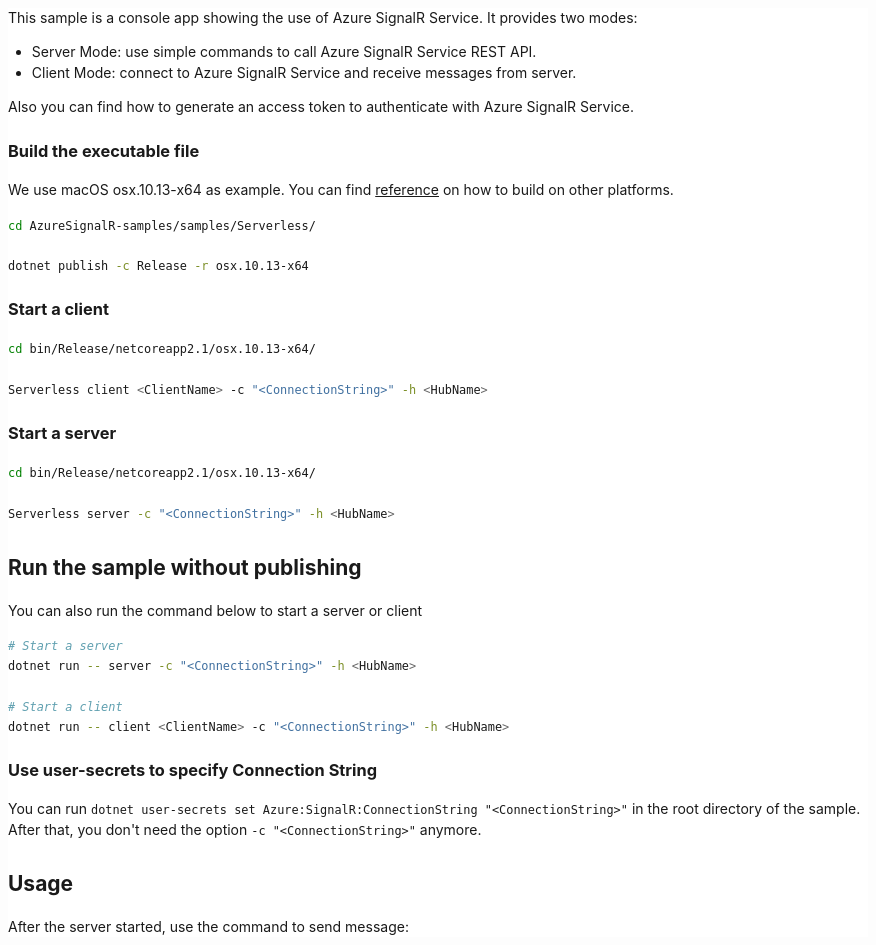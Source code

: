 This sample is a console app showing the use of Azure SignalR Service. It provides two modes:

- Server Mode: use simple commands to call Azure SignalR Service REST API.
- Client Mode: connect to Azure SignalR Service and receive messages from server.

Also you can find how to generate an access token to authenticate with Azure SignalR Service.

### Build the executable file

We use macOS osx.10.13-x64 as example. You can find [reference](https://docs.microsoft.com/dotnet/core/rid-catalog) on how to build on other platforms.

```bash
cd AzureSignalR-samples/samples/Serverless/

dotnet publish -c Release -r osx.10.13-x64
```

### Start a client

```bash
cd bin/Release/netcoreapp2.1/osx.10.13-x64/

Serverless client <ClientName> -c "<ConnectionString>" -h <HubName>
```

### Start a server

```bash
cd bin/Release/netcoreapp2.1/osx.10.13-x64/

Serverless server -c "<ConnectionString>" -h <HubName>
```

## Run the sample without publishing

You can also run the command below to start a server or client

```bash
# Start a server
dotnet run -- server -c "<ConnectionString>" -h <HubName>

# Start a client
dotnet run -- client <ClientName> -c "<ConnectionString>" -h <HubName>
```

### Use user-secrets to specify Connection String

You can run `dotnet user-secrets set Azure:SignalR:ConnectionString "<ConnectionString>"` in the root directory of the sample. After that, you don't need the option `-c "<ConnectionString>"` anymore.

## Usage

After the server started, use the command to send message:

